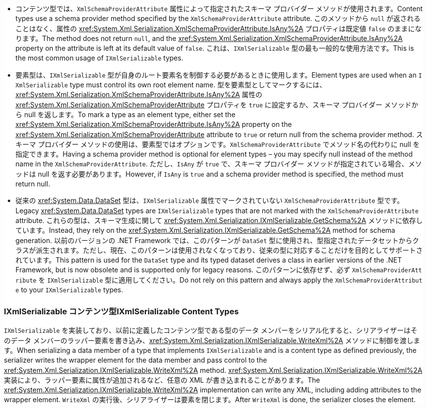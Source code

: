 - <span data-ttu-id="50d57-175">コンテンツ型では、`XmlSchemaProviderAttribute` 属性によって指定されたスキーマ プロバイダー メソッドが使用されます。</span><span class="sxs-lookup"><span data-stu-id="50d57-175">Content types use a schema provider method specified by the `XmlSchemaProviderAttribute` attribute.</span></span> <span data-ttu-id="50d57-176">このメソッドから `null` が返されることはなく、属性の <xref:System.Xml.Serialization.XmlSchemaProviderAttribute.IsAny%2A> プロパティは既定値 `false` のままになります。</span><span class="sxs-lookup"><span data-stu-id="50d57-176">The method does not return `null`, and the <xref:System.Xml.Serialization.XmlSchemaProviderAttribute.IsAny%2A> property on the attribute is left at its default value of `false`.</span></span> <span data-ttu-id="50d57-177">これは、`IXmlSerializable` 型の最も一般的な使用方法です。</span><span class="sxs-lookup"><span data-stu-id="50d57-177">This is the most common usage of `IXmlSerializable` types.</span></span>  
  
- <span data-ttu-id="50d57-178">要素型は、`IXmlSerializable` 型が自身のルート要素名を制御する必要があるときに使用します。</span><span class="sxs-lookup"><span data-stu-id="50d57-178">Element types are used when an `IXmlSerializable` type must control its own root element name.</span></span> <span data-ttu-id="50d57-179">型を要素型としてマークするには、<xref:System.Xml.Serialization.XmlSchemaProviderAttribute.IsAny%2A> 属性の <xref:System.Xml.Serialization.XmlSchemaProviderAttribute> プロパティを `true` に設定するか、スキーマ プロバイダー メソッドから null を返します。</span><span class="sxs-lookup"><span data-stu-id="50d57-179">To mark a type as an element type, either set the <xref:System.Xml.Serialization.XmlSchemaProviderAttribute.IsAny%2A> property on the <xref:System.Xml.Serialization.XmlSchemaProviderAttribute> attribute to `true` or return null from the schema provider method.</span></span> <span data-ttu-id="50d57-180">スキーマ プロバイダー メソッドの使用は、要素型ではオプションです。`XmlSchemaProviderAttribute` でメソッド名の代わりに null を指定できます。</span><span class="sxs-lookup"><span data-stu-id="50d57-180">Having a schema provider method is optional for element types – you may specify null instead of the method name in the `XmlSchemaProviderAttribute`.</span></span> <span data-ttu-id="50d57-181">ただし、`IsAny` が `true` で、スキーマ プロバイダー メソッドが指定されている場合、メソッドは null を返す必要があります。</span><span class="sxs-lookup"><span data-stu-id="50d57-181">However, if `IsAny` is `true` and a schema provider method is specified, the method must return null.</span></span>  
  
- <span data-ttu-id="50d57-182">従来の <xref:System.Data.DataSet> 型は、`IXmlSerializable` 属性でマークされていない `XmlSchemaProviderAttribute` 型です。</span><span class="sxs-lookup"><span data-stu-id="50d57-182">Legacy <xref:System.Data.DataSet> types are `IXmlSerializable` types that are not marked with the `XmlSchemaProviderAttribute` attribute.</span></span> <span data-ttu-id="50d57-183">これらの型は、スキーマ生成に関して <xref:System.Xml.Serialization.IXmlSerializable.GetSchema%2A> メソッドに依存しています。</span><span class="sxs-lookup"><span data-stu-id="50d57-183">Instead, they rely on the <xref:System.Xml.Serialization.IXmlSerializable.GetSchema%2A> method for schema generation.</span></span> <span data-ttu-id="50d57-184">以前のバージョンの .NET Framework では、このパターンが `DataSet` 型に使用され、型指定されたデータセットからクラスが派生されます。ただし、現在、このパターンは使用されなくなっており、従来の型に対応することだけを目的としてサポートされています。</span><span class="sxs-lookup"><span data-stu-id="50d57-184">This pattern is used for the `DataSet` type and its typed dataset derives a class in earlier versions of the .NET Framework, but is now obsolete and is supported only for legacy reasons.</span></span> <span data-ttu-id="50d57-185">このパターンに依存せず、必ず `XmlSchemaProviderAttribute` を `IXmlSerializable` 型に適用してください。</span><span class="sxs-lookup"><span data-stu-id="50d57-185">Do not rely on this pattern and always apply the `XmlSchemaProviderAttribute` to your `IXmlSerializable` types.</span></span>  
  
### <a name="ixmlserializable-content-types"></a><span data-ttu-id="50d57-186">IXmlSerializable コンテンツ型</span><span class="sxs-lookup"><span data-stu-id="50d57-186">IXmlSerializable Content Types</span></span>  

 <span data-ttu-id="50d57-187">`IXmlSerializable` を実装しており、以前に定義したコンテンツ型である型のデータ メンバーをシリアル化すると、シリアライザーはそのデータ メンバーのラッパー要素を書き込み、<xref:System.Xml.Serialization.IXmlSerializable.WriteXml%2A> メソッドに制御を渡します。</span><span class="sxs-lookup"><span data-stu-id="50d57-187">When serializing a data member of a type that implements `IXmlSerializable` and is a content type as defined previously, the serializer writes the wrapper element for the data member and pass control to the <xref:System.Xml.Serialization.IXmlSerializable.WriteXml%2A> method.</span></span> <span data-ttu-id="50d57-188"><xref:System.Xml.Serialization.IXmlSerializable.WriteXml%2A> 実装により、ラッパー要素に属性が追加されるなど、任意の XML が書き込まれることがあります。</span><span class="sxs-lookup"><span data-stu-id="50d57-188">The <xref:System.Xml.Serialization.IXmlSerializable.WriteXml%2A> implementation can write any XML, including adding attributes to the wrapper element.</span></span> <span data-ttu-id="50d57-189">`WriteXml` の実行後、シリアライザーは要素を閉じます。</span><span class="sxs-lookup"><span data-stu-id="50d57-189">After `WriteXml` is done, the serializer closes the element.</span></span>  
  